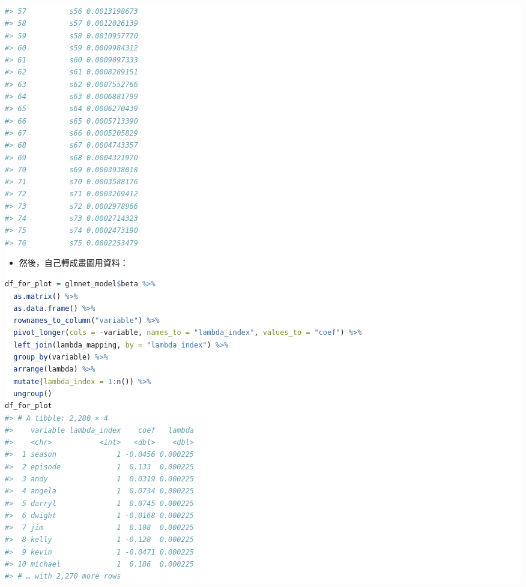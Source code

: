 ```r
#> 57          s56 0.0013198673
#> 58          s57 0.0012026139
#> 59          s58 0.0010957770
#> 60          s59 0.0009984312
#> 61          s60 0.0009097333
#> 62          s61 0.0008289151
#> 63          s62 0.0007552766
#> 64          s63 0.0006881799
#> 65          s64 0.0006270439
#> 66          s65 0.0005713390
#> 67          s66 0.0005205829
#> 68          s67 0.0004743357
#> 69          s68 0.0004321970
#> 70          s69 0.0003938018
#> 71          s70 0.0003588176
#> 72          s71 0.0003269412
#> 73          s72 0.0002978966
#> 74          s73 0.0002714323
#> 75          s74 0.0002473190
#> 76          s75 0.0002253479
```

* 然後，自己轉成畫圖用資料：  


```r
df_for_plot = glmnet_model$beta %>%
  as.matrix() %>%
  as.data.frame() %>%
  rownames_to_column("variable") %>%
  pivot_longer(cols = -variable, names_to = "lambda_index", values_to = "coef") %>%
  left_join(lambda_mapping, by = "lambda_index") %>%
  group_by(variable) %>%
  arrange(lambda) %>%
  mutate(lambda_index = 1:n()) %>%
  ungroup()
df_for_plot
#> # A tibble: 2,280 × 4
#>    variable lambda_index    coef   lambda
#>    <chr>           <int>   <dbl>    <dbl>
#>  1 season              1 -0.0456 0.000225
#>  2 episode             1  0.133  0.000225
#>  3 andy                1  0.0319 0.000225
#>  4 angela              1  0.0734 0.000225
#>  5 darryl              1  0.0745 0.000225
#>  6 dwight              1 -0.0168 0.000225
#>  7 jim                 1  0.108  0.000225
#>  8 kelly               1 -0.128  0.000225
#>  9 kevin               1 -0.0471 0.000225
#> 10 michael             1  0.186  0.000225
#> # … with 2,270 more rows
```
